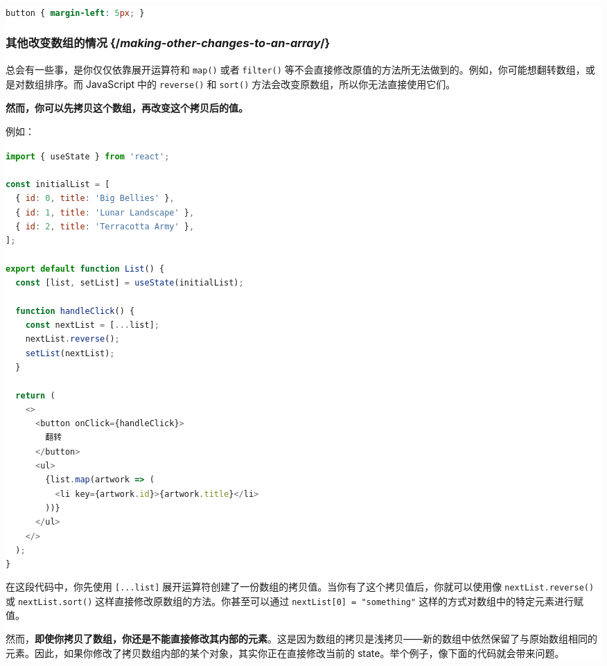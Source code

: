 ```css
button { margin-left: 5px; }
```

</Sandpack>

### 其他改变数组的情况 {/*making-other-changes-to-an-array*/}

总会有一些事，是你仅仅依靠展开运算符和 `map()` 或者 `filter()` 等不会直接修改原值的方法所无法做到的。例如，你可能想翻转数组，或是对数组排序。而 JavaScript 中的 `reverse()` 和 `sort()` 方法会改变原数组，所以你无法直接使用它们。

**然而，你可以先拷贝这个数组，再改变这个拷贝后的值。**

例如：

<Sandpack>

```js
import { useState } from 'react';

const initialList = [
  { id: 0, title: 'Big Bellies' },
  { id: 1, title: 'Lunar Landscape' },
  { id: 2, title: 'Terracotta Army' },
];

export default function List() {
  const [list, setList] = useState(initialList);

  function handleClick() {
    const nextList = [...list];
    nextList.reverse();
    setList(nextList);
  }

  return (
    <>
      <button onClick={handleClick}>
        翻转
      </button>
      <ul>
        {list.map(artwork => (
          <li key={artwork.id}>{artwork.title}</li>
        ))}
      </ul>
    </>
  );
}
```

</Sandpack>

在这段代码中，你先使用 `[...list]` 展开运算符创建了一份数组的拷贝值。当你有了这个拷贝值后，你就可以使用像 `nextList.reverse()` 或 `nextList.sort()` 这样直接修改原数组的方法。你甚至可以通过 `nextList[0] = "something"` 这样的方式对数组中的特定元素进行赋值。

然而，**即使你拷贝了数组，你还是不能直接修改其内部的元素**。这是因为数组的拷贝是浅拷贝——新的数组中依然保留了与原始数组相同的元素。因此，如果你修改了拷贝数组内部的某个对象，其实你正在直接修改当前的 state。举个例子，像下面的代码就会带来问题。
